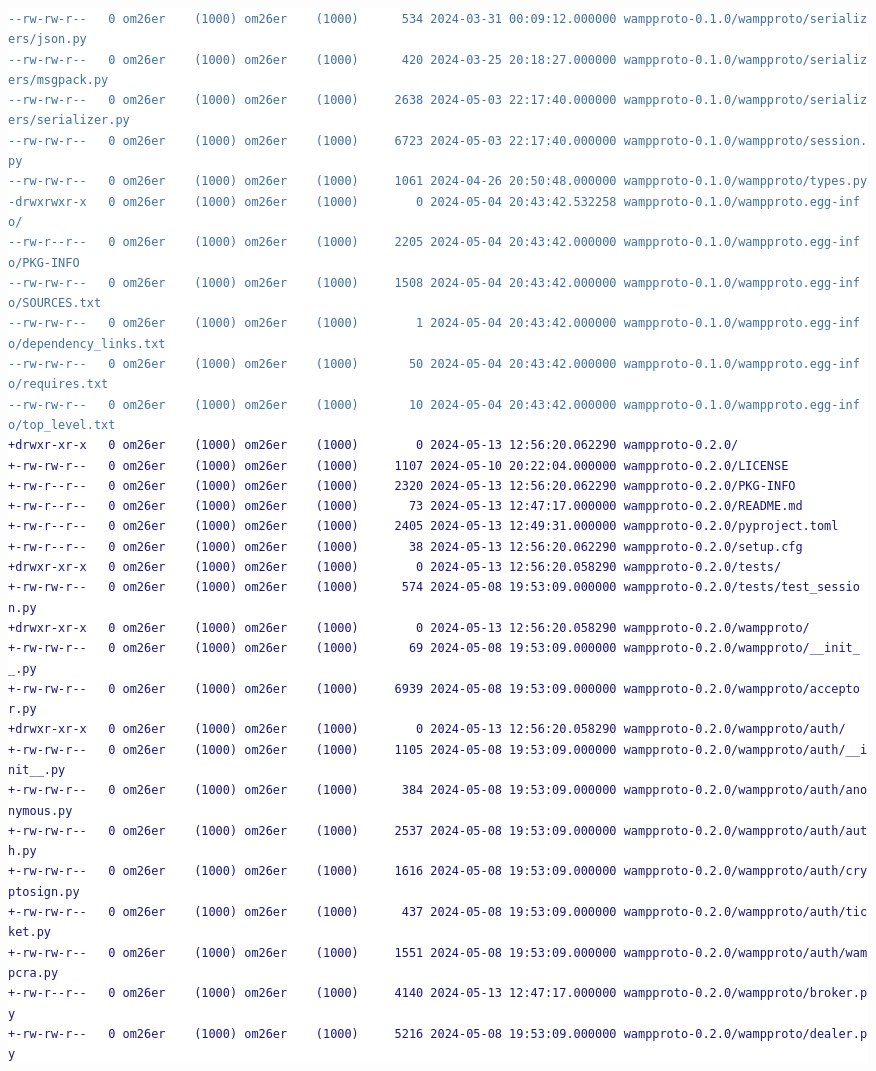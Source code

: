 ```diff
--rw-rw-r--   0 om26er    (1000) om26er    (1000)      534 2024-03-31 00:09:12.000000 wampproto-0.1.0/wampproto/serializers/json.py
--rw-rw-r--   0 om26er    (1000) om26er    (1000)      420 2024-03-25 20:18:27.000000 wampproto-0.1.0/wampproto/serializers/msgpack.py
--rw-rw-r--   0 om26er    (1000) om26er    (1000)     2638 2024-05-03 22:17:40.000000 wampproto-0.1.0/wampproto/serializers/serializer.py
--rw-rw-r--   0 om26er    (1000) om26er    (1000)     6723 2024-05-03 22:17:40.000000 wampproto-0.1.0/wampproto/session.py
--rw-rw-r--   0 om26er    (1000) om26er    (1000)     1061 2024-04-26 20:50:48.000000 wampproto-0.1.0/wampproto/types.py
-drwxrwxr-x   0 om26er    (1000) om26er    (1000)        0 2024-05-04 20:43:42.532258 wampproto-0.1.0/wampproto.egg-info/
--rw-r--r--   0 om26er    (1000) om26er    (1000)     2205 2024-05-04 20:43:42.000000 wampproto-0.1.0/wampproto.egg-info/PKG-INFO
--rw-rw-r--   0 om26er    (1000) om26er    (1000)     1508 2024-05-04 20:43:42.000000 wampproto-0.1.0/wampproto.egg-info/SOURCES.txt
--rw-rw-r--   0 om26er    (1000) om26er    (1000)        1 2024-05-04 20:43:42.000000 wampproto-0.1.0/wampproto.egg-info/dependency_links.txt
--rw-rw-r--   0 om26er    (1000) om26er    (1000)       50 2024-05-04 20:43:42.000000 wampproto-0.1.0/wampproto.egg-info/requires.txt
--rw-rw-r--   0 om26er    (1000) om26er    (1000)       10 2024-05-04 20:43:42.000000 wampproto-0.1.0/wampproto.egg-info/top_level.txt
+drwxr-xr-x   0 om26er    (1000) om26er    (1000)        0 2024-05-13 12:56:20.062290 wampproto-0.2.0/
+-rw-rw-r--   0 om26er    (1000) om26er    (1000)     1107 2024-05-10 20:22:04.000000 wampproto-0.2.0/LICENSE
+-rw-r--r--   0 om26er    (1000) om26er    (1000)     2320 2024-05-13 12:56:20.062290 wampproto-0.2.0/PKG-INFO
+-rw-r--r--   0 om26er    (1000) om26er    (1000)       73 2024-05-13 12:47:17.000000 wampproto-0.2.0/README.md
+-rw-r--r--   0 om26er    (1000) om26er    (1000)     2405 2024-05-13 12:49:31.000000 wampproto-0.2.0/pyproject.toml
+-rw-r--r--   0 om26er    (1000) om26er    (1000)       38 2024-05-13 12:56:20.062290 wampproto-0.2.0/setup.cfg
+drwxr-xr-x   0 om26er    (1000) om26er    (1000)        0 2024-05-13 12:56:20.058290 wampproto-0.2.0/tests/
+-rw-rw-r--   0 om26er    (1000) om26er    (1000)      574 2024-05-08 19:53:09.000000 wampproto-0.2.0/tests/test_session.py
+drwxr-xr-x   0 om26er    (1000) om26er    (1000)        0 2024-05-13 12:56:20.058290 wampproto-0.2.0/wampproto/
+-rw-rw-r--   0 om26er    (1000) om26er    (1000)       69 2024-05-08 19:53:09.000000 wampproto-0.2.0/wampproto/__init__.py
+-rw-rw-r--   0 om26er    (1000) om26er    (1000)     6939 2024-05-08 19:53:09.000000 wampproto-0.2.0/wampproto/acceptor.py
+drwxr-xr-x   0 om26er    (1000) om26er    (1000)        0 2024-05-13 12:56:20.058290 wampproto-0.2.0/wampproto/auth/
+-rw-rw-r--   0 om26er    (1000) om26er    (1000)     1105 2024-05-08 19:53:09.000000 wampproto-0.2.0/wampproto/auth/__init__.py
+-rw-rw-r--   0 om26er    (1000) om26er    (1000)      384 2024-05-08 19:53:09.000000 wampproto-0.2.0/wampproto/auth/anonymous.py
+-rw-rw-r--   0 om26er    (1000) om26er    (1000)     2537 2024-05-08 19:53:09.000000 wampproto-0.2.0/wampproto/auth/auth.py
+-rw-rw-r--   0 om26er    (1000) om26er    (1000)     1616 2024-05-08 19:53:09.000000 wampproto-0.2.0/wampproto/auth/cryptosign.py
+-rw-rw-r--   0 om26er    (1000) om26er    (1000)      437 2024-05-08 19:53:09.000000 wampproto-0.2.0/wampproto/auth/ticket.py
+-rw-rw-r--   0 om26er    (1000) om26er    (1000)     1551 2024-05-08 19:53:09.000000 wampproto-0.2.0/wampproto/auth/wampcra.py
+-rw-r--r--   0 om26er    (1000) om26er    (1000)     4140 2024-05-13 12:47:17.000000 wampproto-0.2.0/wampproto/broker.py
+-rw-rw-r--   0 om26er    (1000) om26er    (1000)     5216 2024-05-08 19:53:09.000000 wampproto-0.2.0/wampproto/dealer.py
```